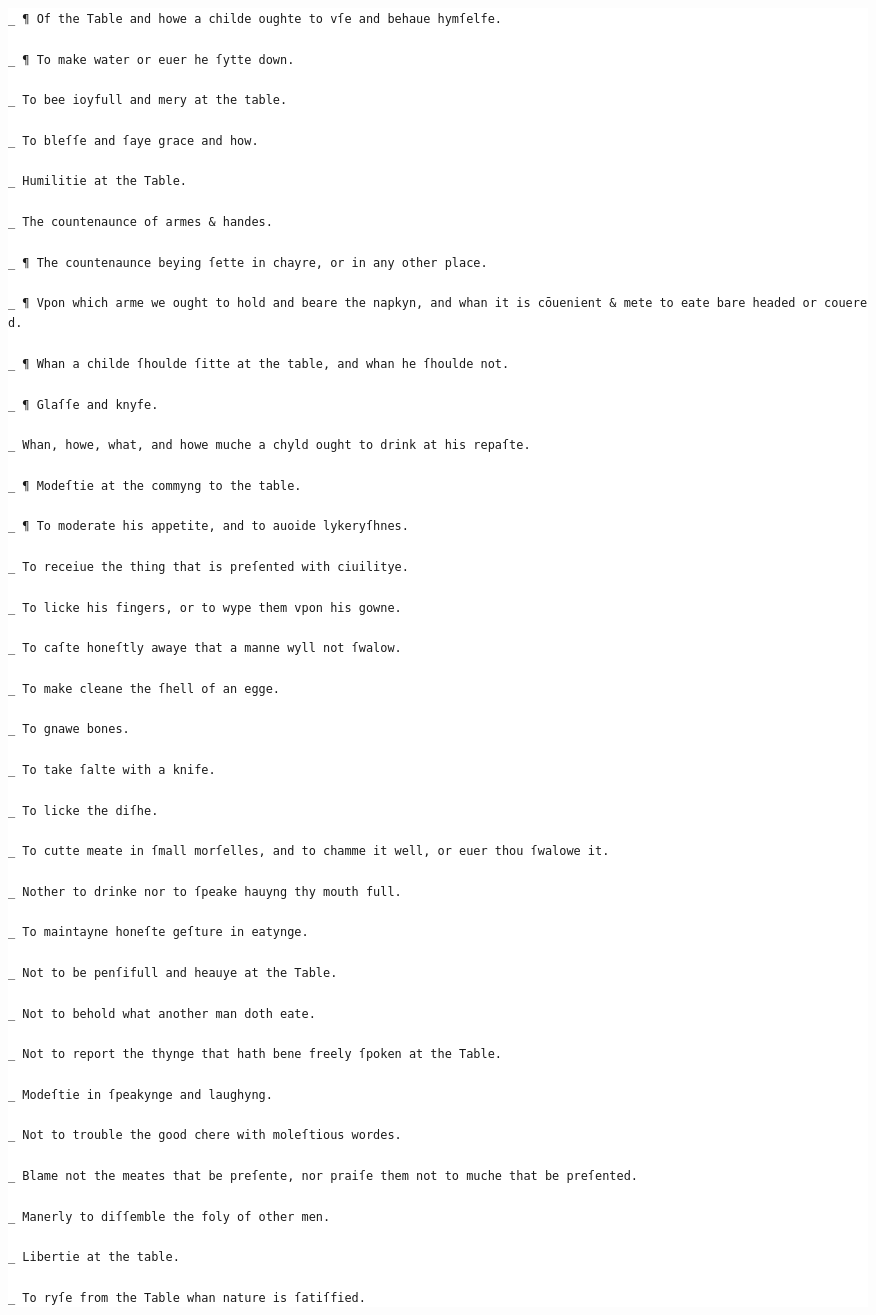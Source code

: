     _ ¶ Of the Table and howe a childe oughte to vſe and behaue hymſelfe.

    _ ¶ To make water or euer he ſytte down.

    _ To bee ioyfull and mery at the table.

    _ To bleſſe and ſaye grace and how.

    _ Humilitie at the Table.

    _ The countenaunce of armes & handes.

    _ ¶ The countenaunce beying ſette in chayre, or in any other place.

    _ ¶ Vpon which arme we ought to hold and beare the napkyn, and whan it is cōuenient & mete to eate bare headed or couered.

    _ ¶ Whan a childe ſhoulde ſitte at the table, and whan he ſhoulde not.

    _ ¶ Glaſſe and knyfe.

    _ Whan, howe, what, and howe muche a chyld ought to drink at his repaſte.

    _ ¶ Modeſtie at the commyng to the table.

    _ ¶ To moderate his appetite, and to auoide lykeryſhnes.

    _ To receiue the thing that is preſented with ciuilitye.

    _ To licke his fingers, or to wype them vpon his gowne.

    _ To caſte honeſtly awaye that a manne wyll not ſwalow.

    _ To make cleane the ſhell of an egge.

    _ To gnawe bones.

    _ To take ſalte with a knife.

    _ To licke the diſhe.

    _ To cutte meate in ſmall morſelles, and to chamme it well, or euer thou ſwalowe it.

    _ Nother to drinke nor to ſpeake hauyng thy mouth full.

    _ To maintayne honeſte geſture in eatynge.

    _ Not to be penſifull and heauye at the Table.

    _ Not to behold what another man doth eate.

    _ Not to report the thynge that hath bene freely ſpoken at the Table.

    _ Modeſtie in ſpeakynge and laughyng.

    _ Not to trouble the good chere with moleſtious wordes.

    _ Blame not the meates that be preſente, nor praiſe them not to muche that be preſented.

    _ Manerly to diſſemble the foly of other men.

    _ Libertie at the table.

    _ To ryſe from the Table whan nature is ſatiſfied.
